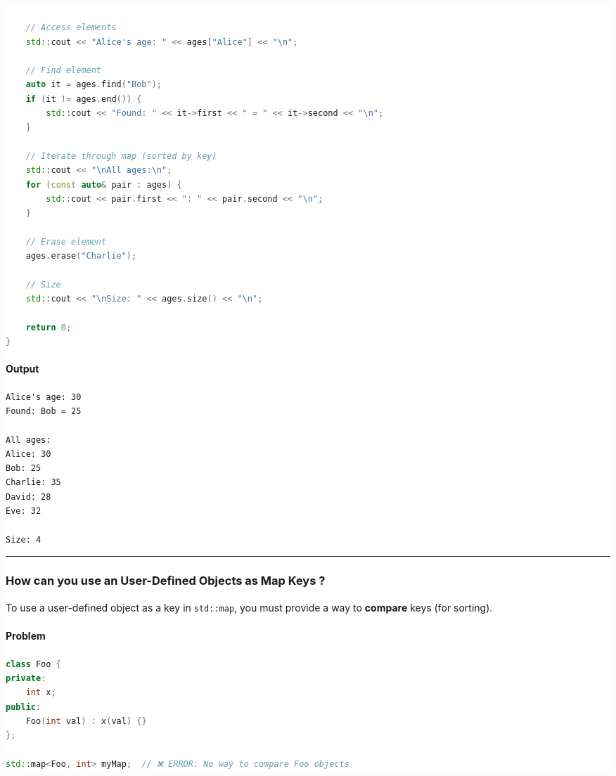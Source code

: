 ```cpp
    
    // Access elements
    std::cout << "Alice's age: " << ages["Alice"] << "\n";
    
    // Find element
    auto it = ages.find("Bob");
    if (it != ages.end()) {
        std::cout << "Found: " << it->first << " = " << it->second << "\n";
    }
    
    // Iterate through map (sorted by key)
    std::cout << "\nAll ages:\n";
    for (const auto& pair : ages) {
        std::cout << pair.first << ": " << pair.second << "\n";
    }
    
    // Erase element
    ages.erase("Charlie");
    
    // Size
    std::cout << "\nSize: " << ages.size() << "\n";
    
    return 0;
}
```

#### Output
```
Alice's age: 30
Found: Bob = 25

All ages:
Alice: 30
Bob: 25
Charlie: 35
David: 28
Eve: 32

Size: 4
```

---

### How can you use an User-Defined Objects as Map Keys ?

To use a user-defined object as a key in `std::map`, you must provide a way to **compare** keys (for sorting).

#### Problem

```cpp
class Foo {
private:
    int x;
public:
    Foo(int val) : x(val) {}
};

std::map<Foo, int> myMap;  // ❌ ERROR: No way to compare Foo objects
```
